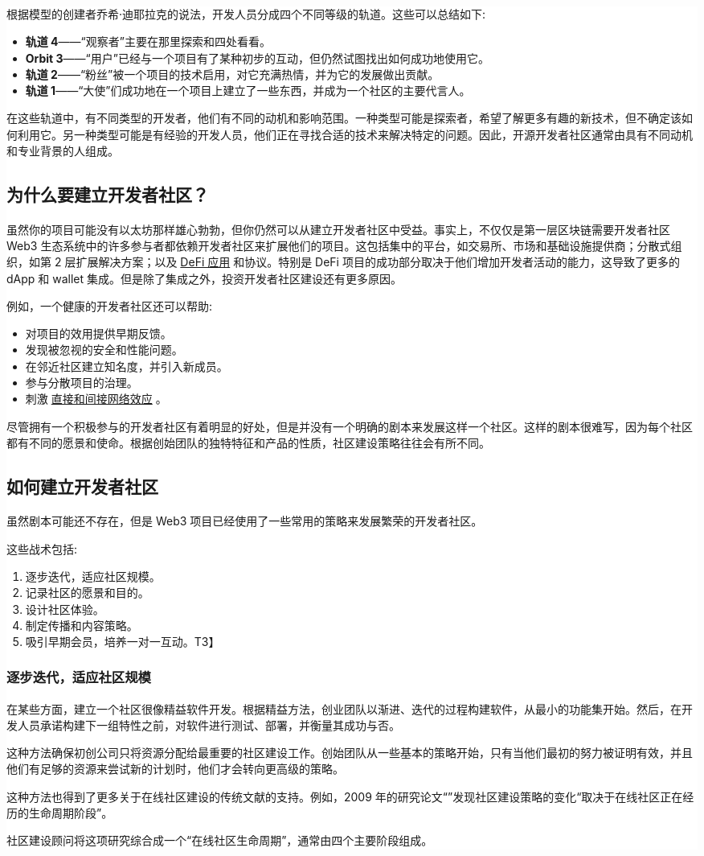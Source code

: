 根据模型的创建者乔希·迪耶拉克的说法，开发人员分成[](https://orbit.love/blog/why-orbit-is-better-than-funnel-for-developer-relations)四个不同等级的轨道。这些可以总结如下:

*   **轨道 4**——“观察者”主要在那里探索和四处看看。
*   **Orbit 3**——“用户”已经与一个项目有了某种初步的互动，但仍然试图找出如何成功地使用它。
*   **轨道 2**——“粉丝”被一个项目的技术启用，对它充满热情，并为它的发展做出贡献。
*   **轨道 1**——“大使”们成功地在一个项目上建立了一些东西，并成为一个社区的主要代言人。

在这些轨道中，有不同类型的开发者，他们有不同的动机和影响范围。一种类型可能是探索者，希望了解更多有趣的新技术，但不确定该如何利用它。另一种类型可能是有经验的开发人员，他们正在寻找合适的技术来解决特定的问题。因此，开源开发者社区通常由具有不同动机和专业背景的人组成。

## **为什么要建立开发者社区？**

虽然你的项目可能没有以太坊那样雄心勃勃，但你仍然可以从建立开发者社区中受益。事实上，不仅仅是第一层区块链需要开发者社区 Web3 生态系统中的许多参与者都依赖开发者社区来扩展他们的项目。这包括集中的平台，如交易所、市场和基础设施提供商；分散式组织，如第 2 层扩展解决方案；以及 [DeFi 应用](https://chain.link/education/defi) 和协议。特别是 DeFi 项目的成功部分取决于他们增加开发者活动的能力，这导致了更多的 dApp 和 wallet 集成。但是除了集成之外，投资开发者社区建设还有更多原因。

例如，一个健康的开发者社区还可以帮助:

*   对项目的效用提供早期反馈。
*   发现被忽视的安全和性能问题。
*   在邻近社区建立知名度，并引入新成员。
*   参与分散项目的治理。
*   刺激 [直接和间接网络效应](https://blog.chain.link/network-effects-web3/) 。

尽管拥有一个积极参与的开发者社区有着明显的好处，但是并没有一个明确的剧本来发展这样一个社区。这样的剧本很难写，因为每个社区都有不同的愿景和使命。根据创始团队的独特特征和产品的性质，社区建设策略往往会有所不同。

## **如何建立开发者社区**

虽然剧本可能还不存在，但是 Web3 项目已经使用了一些常用的策略来发展繁荣的开发者社区。

这些战术包括:

1.  逐步迭代，适应社区规模。
2.  记录社区的愿景和目的。
3.  设计社区体验。
4.  制定传播和内容策略。
5.  吸引早期会员，培养一对一互动。T3】

### 逐步迭代，适应社区规模

在某些方面，建立一个社区很像精益软件开发。根据精益方法，创业团队以渐进、迭代的过程构建软件，从最小的功能集开始。然后，在开发人员承诺构建下一组特性之前，对软件进行测试、部署，并衡量其成功与否。

这种方法确保初创公司只将资源分配给最重要的社区建设工作。创始团队从一些基本的策略开始，只有当他们最初的努力被证明有效，并且他们有足够的资源来尝试新的计划时，他们才会转向更高级的策略。

这种方法也得到了更多关于在线社区建设的传统文献的支持。例如，2009 年的研究论文“[](http://citeseerx.ist.psu.edu/viewdoc/download?doi=10.1.1.484.5895&rep=rep1&type=pdf)”发现社区建设策略的变化“取决于在线社区正在经历的生命周期阶段”。

社区建设顾问将这项研究综合成一个“在线社区生命周期”，通常由四个主要阶段组成。

